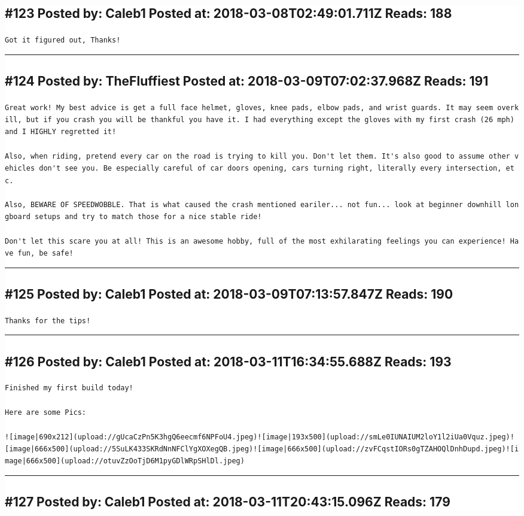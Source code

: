 ## \#123 Posted by: Caleb1 Posted at: 2018-03-08T02:49:01.711Z Reads: 188

```
Got it figured out, Thanks!
```

---
## \#124 Posted by: TheFluffiest Posted at: 2018-03-09T07:02:37.968Z Reads: 191

```
Great work! My best advice is get a full face helmet, gloves, knee pads, elbow pads, and wrist guards. It may seem overkill, but if you crash you will be thankful you have it. I had everything except the gloves with my first crash (26 mph) and I HIGHLY regretted it!

Also, when riding, pretend every car on the road is trying to kill you. Don't let them. It's also good to assume other vehicles don't see you. Be especially careful of car doors opening, cars turning right, literally every intersection, etc. 

Also, BEWARE OF SPEEDWOBBLE. That is what caused the crash mentioned eariler... not fun... look at beginner downhill longboard setups and try to match those for a nice stable ride! 

Don't let this scare you at all! This is an awesome hobby, full of the most exhilarating feelings you can experience! Have fun, be safe!
```

---
## \#125 Posted by: Caleb1 Posted at: 2018-03-09T07:13:57.847Z Reads: 190

```
Thanks for the tips!
```

---
## \#126 Posted by: Caleb1 Posted at: 2018-03-11T16:34:55.688Z Reads: 193

```
Finished my first build today!

Here are some Pics: 

![image|690x212](upload://gUcaCzPn5K3hgQ6eecmf6NPFoU4.jpeg)![image|193x500](upload://smLe0IUNAIUM2loY1l2iUa0Vquz.jpeg)![image|666x500](upload://5SuLK433SKRdNnNFClYgXOXegQB.jpeg)![image|666x500](upload://zvFCqstIORs0gTZAHOQlDnhDupd.jpeg)![image|666x500](upload://otuvZzOoTjD6M1pyGDlWRpSHlDl.jpeg)
```

---
## \#127 Posted by: Caleb1 Posted at: 2018-03-11T20:43:15.096Z Reads: 179
